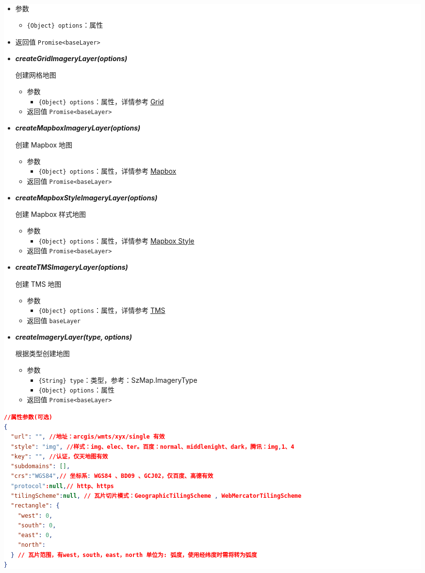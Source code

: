   - 参数
    - `{Object} options`：属性
  - 返回值 `Promise<baseLayer>`

- **_createGridImageryLayer(options)_**

  创建网格地图

  - 参数
    - `{Object} options`：属性，详情参考 [Grid](http://resource.dvgis.cn/cesium-docs/GridImageryProvider.html#.ConstructorOptions)
  - 返回值 `Promise<baseLayer>`

- **_createMapboxImageryLayer(options)_**

  创建 Mapbox 地图

  - 参数
    - `{Object} options`：属性，详情参考 [Mapbox](http://resource.dvgis.cn/cesium-docs/MapboxImageryProvider.html#.ConstructorOptions)
  - 返回值 `Promise<baseLayer>`

- **_createMapboxStyleImageryLayer(options)_**

  创建 Mapbox 样式地图

  - 参数
    - `{Object} options`：属性，详情参考 [Mapbox Style](http://resource.dvgis.cn/cesium-docs/MapboxStyleImageryProvider.html#.ConstructorOptions)
  - 返回值 `Promise<baseLayer>`

- **_createTMSImageryLayer(options)_**

  创建 TMS 地图

  - 参数
    - `{Object} options`：属性，详情参考 [TMS](http://resource.dvgis.cn/cesium-docs/TileMapServiceImageryProvider.html#.ConstructorOptions)
  - 返回值 `baseLayer`

- **_createImageryLayer(type, options)_**

  根据类型创建地图

  - 参数
    - `{String} type`：类型，参考：SzMap.ImageryType
    - `{Object} options`：属性
  - 返回值 `Promise<baseLayer>`

```json
//属性参数(可选)
{
  "url": "", //地址：arcgis/wmts/xyx/single 有效
  "style": "img", //样式：img、elec、ter。百度：normal、middlenight、dark，腾讯：img,1、4
  "key": "", //认证，仅天地图有效
  "subdomains": [],
  "crs":"WGS84",// 坐标系: WGS84 、BD09 、GCJ02，仅百度、高德有效
  "protocol":null,// http、https
  "tilingScheme":null, // 瓦片切片模式：GeographicTilingScheme , WebMercatorTilingScheme
  "rectangle": {
    "west": 0,
    "south": 0,
    "east": 0,
    "north":
  } // 瓦片范围，有west，south，east，north 单位为: 弧度，使用经纬度时需将转为弧度
}
```
